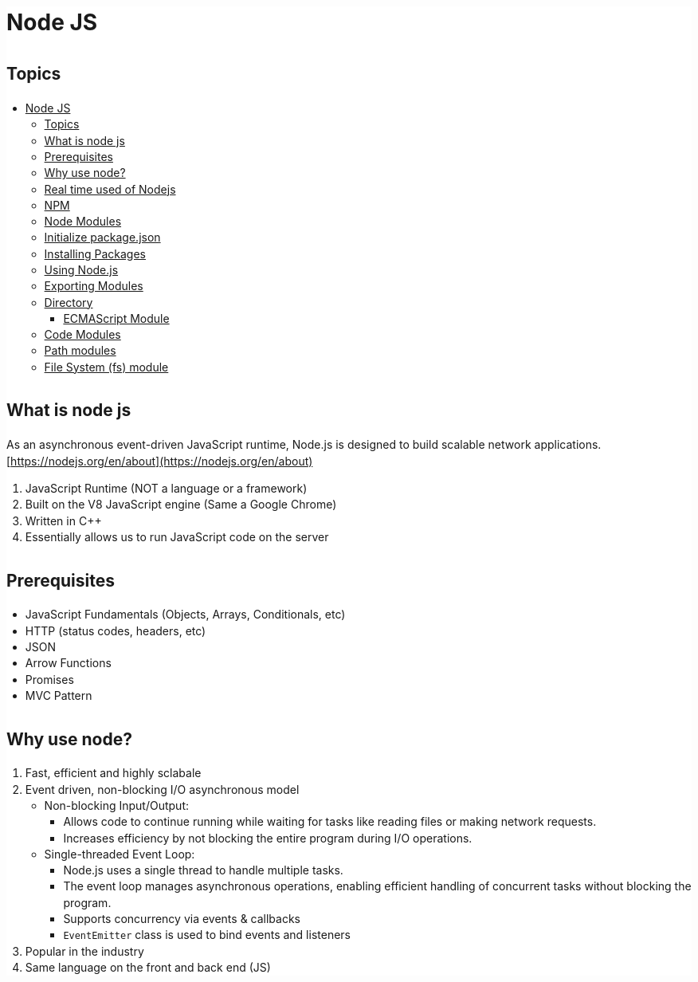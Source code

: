 # Node JS

## Topics

- [Node JS](#node-js)
  - [Topics](#topics)
  - [What is node js](#what-is-node-js)
  - [Prerequisites](#prerequisites)
  - [Why use node?](#why-use-node)
  - [Real time used of Nodejs](#real-time-used-of-nodejs)
  - [NPM](#npm)
  - [Node Modules](#node-modules)
  - [Initialize package.json](#initialize-packagejson)
  - [Installing Packages](#installing-packages)
  - [Using Node.js](#using-nodejs)
  - [Exporting Modules](#exporting-modules)
  - [Directory](#directory)
    - [ECMAScript Module](#ecmascript-module)
  - [Code Modules](#code-modules)
  - [Path modules](#path-modules)
  - [File System (fs) module](#file-system-fs-module)



## What is node js

As an asynchronous event-driven JavaScript runtime, Node.js is designed to build scalable network applications. [https://nodejs.org/en/about](https://nodejs.org/en/about)

1. JavaScript Runtime (NOT a language or a framework)
1. Built on the V8 JavaScript engine (Same a Google Chrome)
1. Written in C++
1. Essentially allows us to run JavaScript code on the server

## Prerequisites
- JavaScript Fundamentals (Objects, Arrays, Conditionals, etc)
- HTTP (status codes, headers, etc)
- JSON
- Arrow Functions
- Promises
- MVC Pattern

## Why use node?
1. Fast, efficient and highly sclabale
1. Event driven, non-blocking I/O asynchronous model
    - Non-blocking Input/Output:
        -  Allows code to continue running while waiting for tasks like reading files or making network requests.
        -  Increases efficiency by not blocking the entire program during I/O operations.
    - Single-threaded Event Loop:
        -  Node.js uses a single thread to handle multiple tasks.
        -  The event loop manages asynchronous operations, enabling efficient handling of concurrent tasks without blocking the program.
        -  Supports concurrency via events & callbacks
        -  `EventEmitter` class is used to bind events and listeners
1. Popular in the industry
1. Same language on the front and back end (JS)
